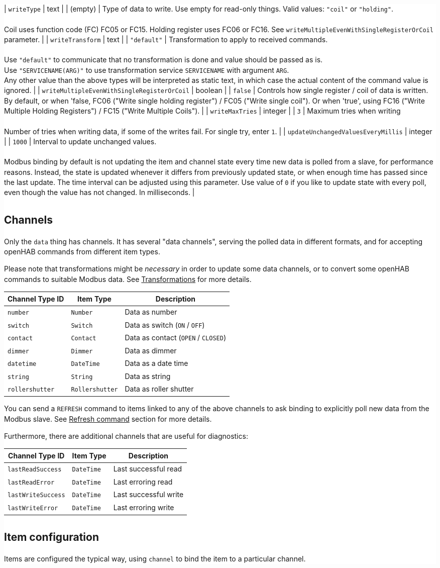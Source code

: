 | `writeType`                                 | text    |          | (empty)            | Type of data to write. Use empty for read-only things. Valid values: `"coil"` or `"holding"`.<br /><br /> Coil uses function code (FC) FC05 or FC15. Holding register uses FC06 or FC16. See `writeMultipleEvenWithSingleRegisterOrCoil` parameter.                                                                                                                                                                                                                                                                                                                                                                                                   |
| `writeTransform`                            | text    |          | `"default"`        | Transformation to apply to received commands.<br /><br />Use `"default"` to communicate that no transformation is done and value should be passed as is.    <br />Use `"SERVICENAME(ARG)"` to use transformation service `SERVICENAME` with argument `ARG`.    <br />Any other value than the above types will be interpreted as static text, in which case the actual content of the command value is ignored.                                                                                                                                                                                                                                       |
| `writeMultipleEvenWithSingleRegisterOrCoil` | boolean |          | `false`            | Controls how single register / coil of data is written.<br /> By default, or when 'false, FC06 ("Write single holding register") / FC05 ("Write single coil"). Or when 'true', using FC16 ("Write Multiple Holding Registers") / FC15 ("Write Multiple Coils").                                                                                                                                                                                                                                                                                                                                               |
| `writeMaxTries`                             | integer |          | `3`                | Maximum tries when writing <br /><br />Number of tries when writing data, if some of the writes fail. For single try, enter `1`.                                                                                                                                                                                                                                                                                                                                                                                                                                                                                                                      |
| `updateUnchangedValuesEveryMillis`          | integer |          | `1000`             | Interval to update unchanged values. <br /><br />Modbus binding by default is not updating the item and channel state every time new data is polled from a slave, for performance reasons. Instead, the state is updated whenever it differs from previously updated state, or when enough time has passed since the last update. The time interval can be adjusted using this parameter. Use value of `0` if you like to update state with every poll, even though the value has not changed. In milliseconds.                                                                                                                                       |

## Channels

Only the `data` thing has channels.
It has several "data channels", serving the polled data in different formats, and for accepting openHAB commands from different item types.

Please note that transformations might be *necessary* in order to update some data channels, or to convert some openHAB commands to suitable Modbus data.
See [Transformations](#transformations) for more details.

| Channel Type ID | Item Type       | Description                         |
| --------------- | --------------- | ----------------------------------- |
| `number`        | `Number`        | Data as number                      |
| `switch`        | `Switch`        | Data as switch (`ON` / `OFF`)       |
| `contact`       | `Contact `      | Data as contact (`OPEN` / `CLOSED`) |
| `dimmer`        | `Dimmer`        | Data as dimmer                      |
| `datetime`      | `DateTime`      | Data as a date time                 |
| `string`        | `String`        | Data as string                      |
| `rollershutter` | `Rollershutter` | Data as roller shutter              |

You can send a `REFRESH` command to items linked to any of the above channels to ask binding to explicitly poll new data from the Modbus slave.
See [Refresh command](#refresh-command) section for more details.

Furthermore, there are additional channels that are useful for diagnostics:

| Channel Type ID    | Item Type  | Description           |
| ------------------ | ---------- | --------------------- |
| `lastReadSuccess`  | `DateTime` | Last successful read  |
| `lastReadError`    | `DateTime` | Last erroring read    |
| `lastWriteSuccess` | `DateTime` | Last successful write |
| `lastWriteError`   | `DateTime` | Last erroring write   |

## Item configuration

Items are configured the typical way, using `channel` to bind the item to a particular channel.
